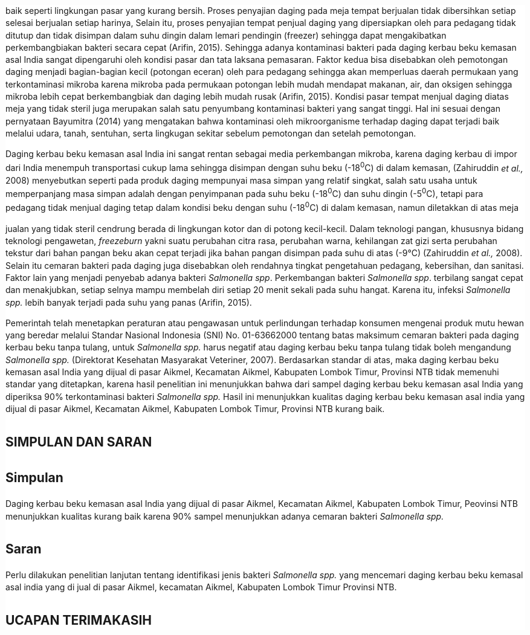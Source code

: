 <p><span class="font5">baik seperti lingkungan pasar yang kurang bersih. Proses penyajian daging pada meja tempat berjualan tidak dibersihkan setiap selesai berjualan setiap harinya, Selain itu, proses penyajian tempat penjual daging yang dipersiapkan oleh para pedagang tidak ditutup dan tidak disimpan dalam suhu dingin dalam lemari pendingin (freezer) sehingga dapat mengakibatkan perkembangbiakan bakteri secara cepat (Arifin, 2015). Sehingga adanya kontaminasi bakteri pada daging kerbau beku kemasan asal India sangat dipengaruhi oleh kondisi pasar dan tata laksana pemasaran. Faktor kedua bisa disebabkan oleh pemotongan daging menjadi bagian-bagian kecil (potongan eceran) oleh para pedagang sehingga akan memperluas daerah permukaan yang terkontaminasi mikroba karena mikroba pada permukaan potongan lebih mudah mendapat makanan, air, dan oksigen sehingga mikroba lebih cepat berkembangbiak dan daging lebih mudah rusak (Arifin, 2015). Kondisi pasar tempat menjual daging diatas meja yang tidak steril juga merupakan salah satu penyumbang kontaminasi bakteri yang sangat tinggi. Hal ini sesuai dengan pernyataan Bayumitra (2014) yang mengatakan bahwa kontaminasi oleh mikroorganisme terhadap daging dapat terjadi baik melalui udara, tanah, sentuhan, serta lingkugan sekitar sebelum pemotongan dan setelah pemotongan.</span></p>
<p><span class="font5">Daging kerbau beku kemasan asal India ini sangat rentan sebagai media perkembangan mikroba, karena daging kerbau di impor dari India menempuh transportasi cukup lama sehingga disimpan dengan suhu beku (-18<sup>0</sup>C) di dalam kemasan, (Zahiruddin </span><span class="font5" style="font-style:italic;">et al.,</span><span class="font5"> 2008) menyebutkan seperti pada produk daging mempunyai masa simpan yang relatif singkat, salah satu usaha untuk memperpanjang masa simpan adalah dengan penyimpanan pada suhu beku (-18<sup>0</sup>C) dan suhu dingin (-5<sup>0</sup>C), tetapi para pedagang tidak menjual daging tetap dalam kondisi beku dengan suhu (-18<sup>0</sup>C) di dalam kemasan, namun diletakkan di atas meja</span></p>
<p><span class="font5">jualan yang tidak steril cendrung berada di lingkungan kotor dan di potong kecil-kecil. Dalam teknologi pangan, khususnya bidang teknologi pengawetan, </span><span class="font5" style="font-style:italic;">freezeburn</span><span class="font5"> yakni suatu perubahan citra rasa, perubahan warna, kehilangan zat gizi serta perubahan tekstur dari bahan pangan beku akan cepat terjadi jika bahan pangan disimpan pada suhu di atas (-9°C) (Zahiruddin </span><span class="font5" style="font-style:italic;">et al., </span><span class="font5">2008). Selain itu cemaran bakteri pada daging juga disebabkan oleh rendahnya tingkat pengetahuan pedagang, kebersihan, dan sanitasi. Faktor lain yang menjadi penyebab adanya bakteri </span><span class="font5" style="font-style:italic;">Salmonella spp</span><span class="font5">. Perkembangan bakteri </span><span class="font5" style="font-style:italic;">Salmonella spp</span><span class="font5">. terbilang sangat cepat dan menakjubkan, setiap selnya mampu membelah diri setiap 20 menit sekali pada suhu hangat. Karena itu, infeksi </span><span class="font5" style="font-style:italic;">Salmonella spp.</span><span class="font5"> lebih banyak terjadi pada suhu yang panas (Arifin, 2015).</span></p>
<p><span class="font5">Pemerintah telah menetapkan peraturan atau pengawasan untuk perlindungan terhadap konsumen mengenai produk mutu hewan yang beredar melalui Standar Nasional Indonesia (SNI) No. 01-63662000 tentang batas maksimum cemaran bakteri pada daging kerbau beku tanpa tulang, untuk </span><span class="font5" style="font-style:italic;">Salmonella spp.</span><span class="font5"> harus negatif atau daging kerbau beku tanpa tulang tidak boleh mengandung </span><span class="font5" style="font-style:italic;">Salmonella spp. </span><span class="font5">(Direktorat Kesehatan Masyarakat Veteriner, 2007). Berdasarkan standar di atas, maka daging kerbau beku kemasan asal India yang dijual di pasar Aikmel, Kecamatan Aikmel, Kabupaten Lombok Timur, Provinsi NTB tidak memenuhi standar yang ditetapkan, karena hasil penelitian ini menunjukkan bahwa dari sampel daging kerbau beku kemasan asal India yang diperiksa 90% terkontaminasi bakteri </span><span class="font5" style="font-style:italic;">Salmonella spp.</span><span class="font5"> Hasil ini menunjukkan kualitas daging kerbau beku kemasan asal india yang dijual di pasar Aikmel, Kecamatan Aikmel, Kabupaten Lombok Timur, Provinsi NTB kurang baik.</span></p>
<h2><a name="bookmark12"></a><span class="font5" style="font-weight:bold;"><a name="bookmark13"></a>SIMPULAN DAN SARAN</span></h2>
<h2><a name="bookmark14"></a><span class="font5" style="font-weight:bold;"><a name="bookmark15"></a>Simpulan</span></h2>
<p><span class="font5">Daging kerbau beku kemasan asal India yang dijual di pasar Aikmel, Kecamatan Aikmel, Kabupaten Lombok Timur, Peovinsi NTB menunjukkan kualitas kurang baik karena 90% sampel menunjukkan adanya cemaran bakteri </span><span class="font5" style="font-style:italic;">Salmonella spp.</span></p>
<h2><a name="bookmark16"></a><span class="font5" style="font-weight:bold;"><a name="bookmark17"></a>Saran</span></h2>
<p><span class="font5">Perlu dilakukan penelitian lanjutan tentang identifikasi jenis bakteri </span><span class="font5" style="font-style:italic;">Salmonella spp.</span><span class="font5"> yang mencemari daging kerbau beku kemasal asal india yang di jual di pasar Aikmel, kecamatan Aikmel, Kabupaten Lombok Timur Provinsi NTB.</span></p>
<h2><a name="bookmark18"></a><span class="font5" style="font-weight:bold;"><a name="bookmark19"></a>UCAPAN TERIMAKASIH</span></h2>